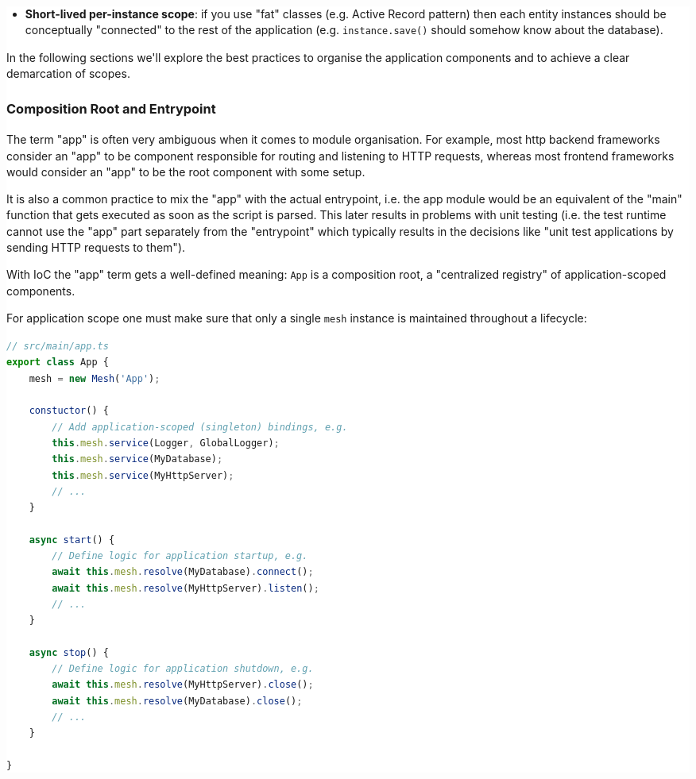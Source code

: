 - **Short-lived per-instance scope**: if you use "fat" classes (e.g. Active Record pattern) then each entity instances should be conceptually "connected" to the rest of the application (e.g. `instance.save()` should somehow know about the database).

In the following sections we'll explore the best practices to organise the application components and to achieve a clear demarcation of scopes.

### Composition Root and Entrypoint

The term "app" is often very ambiguous when it comes to module organisation. For example, most http backend frameworks consider an "app" to be component responsible for routing and listening to HTTP requests, whereas most frontend frameworks would consider an "app" to be the root component with some setup.

It is also a common practice to mix the "app" with the actual entrypoint, i.e. the app module would be an equivalent of the "main" function that gets executed as soon as the script is parsed. This later results in problems with unit testing (i.e. the test runtime cannot use the "app" part separately from the "entrypoint" which typically results in the decisions like "unit test applications by sending HTTP requests to them").

With IoC the "app" term gets a well-defined meaning: `App` is a composition root, a "centralized registry" of application-scoped components.

For application scope one must make sure that only a single `mesh` instance is maintained throughout a lifecycle:

```ts
// src/main/app.ts
export class App {
    mesh = new Mesh('App');

    constuctor() {
        // Add application-scoped (singleton) bindings, e.g.
        this.mesh.service(Logger, GlobalLogger);
        this.mesh.service(MyDatabase);
        this.mesh.service(MyHttpServer);
        // ...
    }

    async start() {
        // Define logic for application startup, e.g.
        await this.mesh.resolve(MyDatabase).connect();
        await this.mesh.resolve(MyHttpServer).listen();
        // ...
    }

    async stop() {
        // Define logic for application shutdown, e.g.
        await this.mesh.resolve(MyHttpServer).close();
        await this.mesh.resolve(MyDatabase).close();
        // ...
    }

}
```
